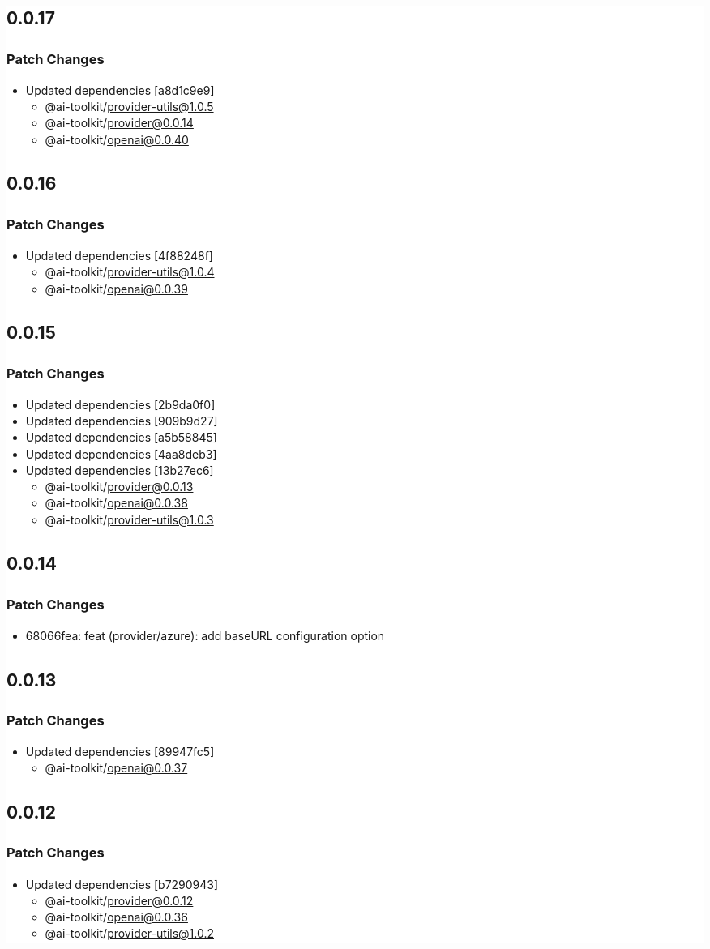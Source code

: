 ## 0.0.17

### Patch Changes

- Updated dependencies [a8d1c9e9]
  - @ai-toolkit/provider-utils@1.0.5
  - @ai-toolkit/provider@0.0.14
  - @ai-toolkit/openai@0.0.40

## 0.0.16

### Patch Changes

- Updated dependencies [4f88248f]
  - @ai-toolkit/provider-utils@1.0.4
  - @ai-toolkit/openai@0.0.39

## 0.0.15

### Patch Changes

- Updated dependencies [2b9da0f0]
- Updated dependencies [909b9d27]
- Updated dependencies [a5b58845]
- Updated dependencies [4aa8deb3]
- Updated dependencies [13b27ec6]
  - @ai-toolkit/provider@0.0.13
  - @ai-toolkit/openai@0.0.38
  - @ai-toolkit/provider-utils@1.0.3

## 0.0.14

### Patch Changes

- 68066fea: feat (provider/azure): add baseURL configuration option

## 0.0.13

### Patch Changes

- Updated dependencies [89947fc5]
  - @ai-toolkit/openai@0.0.37

## 0.0.12

### Patch Changes

- Updated dependencies [b7290943]
  - @ai-toolkit/provider@0.0.12
  - @ai-toolkit/openai@0.0.36
  - @ai-toolkit/provider-utils@1.0.2
